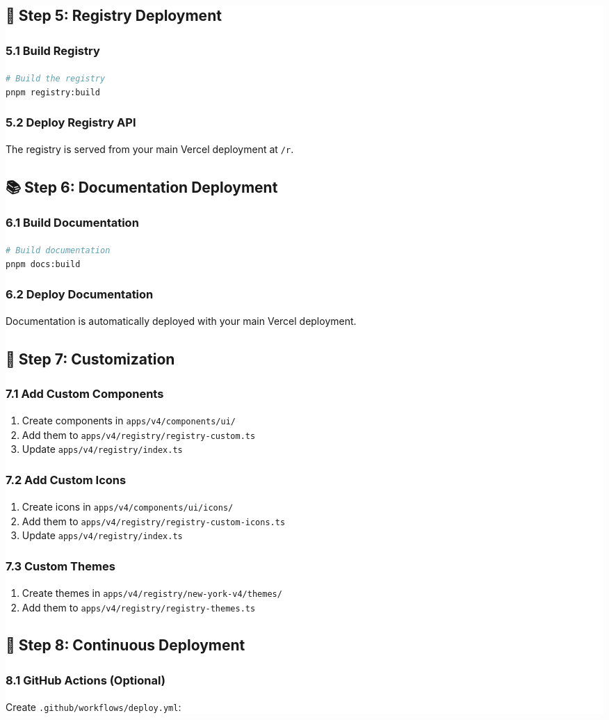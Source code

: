 ## 🔧 Step 5: Registry Deployment

### 5.1 Build Registry

```bash
# Build the registry
pnpm registry:build
```

### 5.2 Deploy Registry API

The registry is served from your main Vercel deployment at `/r`.

## 📚 Step 6: Documentation Deployment

### 6.1 Build Documentation

```bash
# Build documentation
pnpm docs:build
```

### 6.2 Deploy Documentation

Documentation is automatically deployed with your main Vercel deployment.

## 🎨 Step 7: Customization

### 7.1 Add Custom Components

1. Create components in `apps/v4/components/ui/`
2. Add them to `apps/v4/registry/registry-custom.ts`
3. Update `apps/v4/registry/index.ts`

### 7.2 Add Custom Icons

1. Create icons in `apps/v4/components/ui/icons/`
2. Add them to `apps/v4/registry/registry-custom-icons.ts`
3. Update `apps/v4/registry/index.ts`

### 7.3 Custom Themes

1. Create themes in `apps/v4/registry/new-york-v4/themes/`
2. Add them to `apps/v4/registry/registry-themes.ts`

## 🔄 Step 8: Continuous Deployment

### 8.1 GitHub Actions (Optional)

Create `.github/workflows/deploy.yml`:
